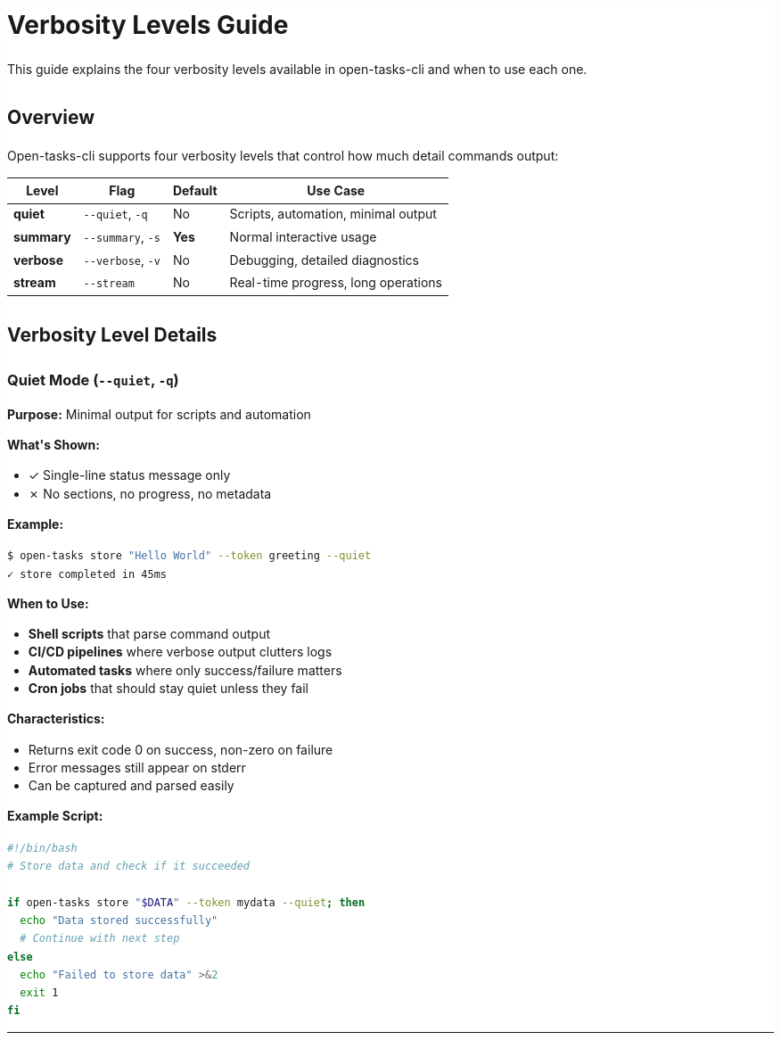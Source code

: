 # Verbosity Levels Guide

This guide explains the four verbosity levels available in open-tasks-cli and when to use each one.

## Overview

Open-tasks-cli supports four verbosity levels that control how much detail commands output:

| Level | Flag | Default | Use Case |
|-------|------|---------|----------|
| **quiet** | `--quiet`, `-q` | No | Scripts, automation, minimal output |
| **summary** | `--summary`, `-s` | **Yes** | Normal interactive usage |
| **verbose** | `--verbose`, `-v` | No | Debugging, detailed diagnostics |
| **stream** | `--stream` | No | Real-time progress, long operations |

## Verbosity Level Details

### Quiet Mode (`--quiet`, `-q`)

**Purpose:** Minimal output for scripts and automation

**What's Shown:**
- ✓ Single-line status message only
- ✗ No sections, no progress, no metadata

**Example:**
```bash
$ open-tasks store "Hello World" --token greeting --quiet
✓ store completed in 45ms
```

**When to Use:**
- **Shell scripts** that parse command output
- **CI/CD pipelines** where verbose output clutters logs
- **Automated tasks** where only success/failure matters
- **Cron jobs** that should stay quiet unless they fail

**Characteristics:**
- Returns exit code 0 on success, non-zero on failure
- Error messages still appear on stderr
- Can be captured and parsed easily

**Example Script:**
```bash
#!/bin/bash
# Store data and check if it succeeded

if open-tasks store "$DATA" --token mydata --quiet; then
  echo "Data stored successfully"
  # Continue with next step
else
  echo "Failed to store data" >&2
  exit 1
fi
```

---